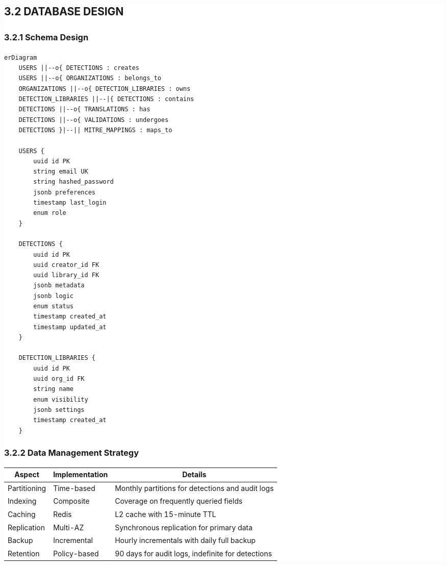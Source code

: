 
## 3.2 DATABASE DESIGN

### 3.2.1 Schema Design

```mermaid
erDiagram
    USERS ||--o{ DETECTIONS : creates
    USERS ||--o{ ORGANIZATIONS : belongs_to
    ORGANIZATIONS ||--o{ DETECTION_LIBRARIES : owns
    DETECTION_LIBRARIES ||--|{ DETECTIONS : contains
    DETECTIONS ||--o{ TRANSLATIONS : has
    DETECTIONS ||--o{ VALIDATIONS : undergoes
    DETECTIONS }|--|| MITRE_MAPPINGS : maps_to
    
    USERS {
        uuid id PK
        string email UK
        string hashed_password
        jsonb preferences
        timestamp last_login
        enum role
    }
    
    DETECTIONS {
        uuid id PK
        uuid creator_id FK
        uuid library_id FK
        jsonb metadata
        jsonb logic
        enum status
        timestamp created_at
        timestamp updated_at
    }
    
    DETECTION_LIBRARIES {
        uuid id PK
        uuid org_id FK
        string name
        enum visibility
        jsonb settings
        timestamp created_at
    }
```

### 3.2.2 Data Management Strategy

| Aspect | Implementation | Details |
|--------|---------------|----------|
| Partitioning | Time-based | Monthly partitions for detections and audit logs |
| Indexing | Composite | Coverage on frequently queried fields |
| Caching | Redis | L2 cache with 15-minute TTL |
| Replication | Multi-AZ | Synchronous replication for primary data |
| Backup | Incremental | Hourly incrementals with daily full backup |
| Retention | Policy-based | 90 days for audit logs, indefinite for detections |
